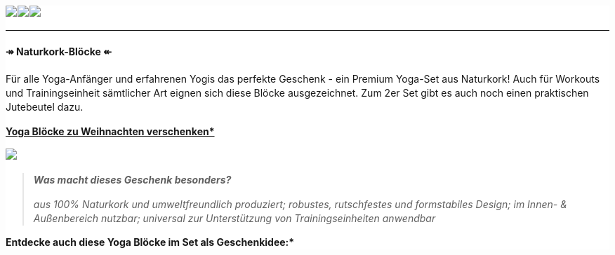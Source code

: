 <a href="https://www.amazon.de/dp/B00UVXL0E6?_encoding=UTF8&psc=1&linkCode=li2&tag=innerlight06-21&linkId=58342ea0d8e3a20d0c3e39ea22f23fc0&language=de_DE&ref_=as_li_ss_il" target="_blank"><img border="0" src="//ws-eu.amazon-adsystem.com/widgets/q?_encoding=UTF8&ASIN=B00UVXL0E6&Format=_SL160_&ID=AsinImage&MarketPlace=DE&ServiceVersion=20070822&WS=1&tag=innerlight06-21&language=de_DE" ></a><img src="https://ir-de.amazon-adsystem.com/e/ir?t=innerlight06-21&language=de_DE&l=li2&o=3&a=B00UVXL0E6" width="1" height="1" border="0" alt="" style="border:none !important; margin:0px !important;" /><a href="https://www.amazon.de/dp/B005GNBAM8?psc=1&pd_rd_i=B005GNBAM8&pd_rd_w=NxQA9&pf_rd_p=8ba6da41-0794-4ffc-80e6-91844af04175&pd_rd_wg=5iH9y&pf_rd_r=5CNWKFJM9F8RXTF4CBR5&pd_rd_r=60bc1bca-4ffa-4078-bec5-0b54d4742e23&spLa=ZW5jcnlwdGVkUXVhbGlmaWVyPUEyTVhQSUxXODA1S0Q1JmVuY3J5cHRlZElkPUEwNjUxMTM3VTJMNVg1Rks5UEpIJmVuY3J5cHRlZEFkSWQ9QTAwNDAzMjIyU1BNM04wWTRBWFBDJndpZGdldE5hbWU9c3BfZGV0YWlsX3RoZW1hdGljJmFjdGlvbj1jbGlja1JlZGlyZWN0JmRvTm90TG9nQ2xpY2s9dHJ1ZQ%3D%3D&linkCode=li2&tag=innerlight06-21&linkId=ea03521e60291e0b0092b1b4db41a462&language=de_DE&ref=as_li_ss_il" target="_blank"><img border="0" src="//ws-eu.amazon-adsystem.com/widgets/q?_encoding=UTF8&ASIN=B005GNBAM8&Format=SL160_&ID=AsinImage&MarketPlace=DE&ServiceVersion=20070822&WS=1&tag=innerlight06-21&language=de_DE" ></a><img src="https://ir-de.amazon-adsystem.com/e/ir?t=innerlight06-21&language=de_DE&l=li2&o=3&a=B005GNBAM8" width="1" height="1" border="0" alt="" style="border:none !important; margin:0px !important;" /><a href="https://www.amazon.de/dp/B00HT81QEA?coliid=I1B1IFTWQLVU8B&colid=FCK5BNIBCT8E&th=1&linkCode=li2&tag=innerlight06-21&linkId=cfb710298810baeaefc41cefb70684d0&language=de_DE&ref=as_li_ss_il" target="_blank"><img border="0" src="//ws-eu.amazon-adsystem.com/widgets/q?_encoding=UTF8&ASIN=B00HT81QEA&Format=_SL160_&ID=AsinImage&MarketPlace=DE&ServiceVersion=20070822&WS=1&tag=innerlight06-21&language=de_DE" ></a><img src="https://ir-de.amazon-adsystem.com/e/ir?t=innerlight06-21&language=de_DE&l=li2&o=3&a=B00HT81QEA" width="1" height="1" border="0" alt="" style="border:none !important; margin:0px !important;" />

***

#### ↠ Naturkork-Blöcke ↞

Für alle Yoga-Anfänger und erfahrenen Yogis das perfekte Geschenk - ein Premium Yoga-Set aus Naturkork! Auch für Workouts und Trainingseinheit sämtlicher Art eignen sich diese Blöcke ausgezeichnet. Zum 2er Set gibt es auch noch einen praktischen Jutebeutel dazu.

<a href="https://amzn.to/2Kgq4Yu" target="_blank">__Yoga Blöcke zu Weihnachten verschenken*__</a>

<a href="https://www.amazon.de/dp/B0837CT81J?coliid=IURZSEHNDBEMH&colid=FCK5BNIBCT8E&psc=1&linkCode=li2&tag=innerlight06-21&linkId=aeffc59663aad25303a06995163a51a9&language=de_DE&ref_=as_li_ss_il" target="_blank"><img border="0" src="//ws-eu.amazon-adsystem.com/widgets/q?_encoding=UTF8&ASIN=B0837CT81J&Format=SL160_&ID=AsinImage&MarketPlace=DE&ServiceVersion=20070822&WS=1&tag=innerlight06-21&language=de_DE" ></a><img src="https://ir-de.amazon-adsystem.com/e/ir?t=innerlight06-21&language=de_DE&l=li2&o=3&a=B0837CT81J" width="1" height="1" border="0" alt="" style="border:none !important; margin:0px !important;" />

> **_Was macht dieses Geschenk besonders?_**
>
> _aus 100% Naturkork und umweltfreundlich produziert; robustes, rutschfestes und formstabiles Design; im Innen- & Außenbereich nutzbar; universal zur Unterstützung von Trainingseinheiten anwendbar_

__Entdecke auch diese Yoga Blöcke im Set als Geschenkidee:*__
